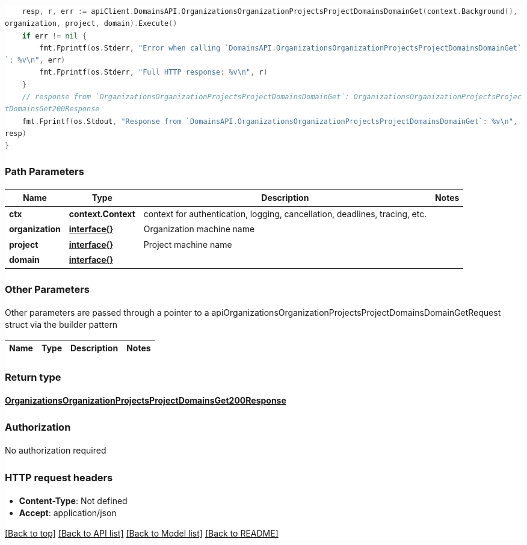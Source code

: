```go
    resp, r, err := apiClient.DomainsAPI.OrganizationsOrganizationProjectsProjectDomainsDomainGet(context.Background(), organization, project, domain).Execute()
    if err != nil {
        fmt.Fprintf(os.Stderr, "Error when calling `DomainsAPI.OrganizationsOrganizationProjectsProjectDomainsDomainGet``: %v\n", err)
        fmt.Fprintf(os.Stderr, "Full HTTP response: %v\n", r)
    }
    // response from `OrganizationsOrganizationProjectsProjectDomainsDomainGet`: OrganizationsOrganizationProjectsProjectDomainsGet200Response
    fmt.Fprintf(os.Stdout, "Response from `DomainsAPI.OrganizationsOrganizationProjectsProjectDomainsDomainGet`: %v\n", resp)
}
```

### Path Parameters


Name | Type | Description  | Notes
------------- | ------------- | ------------- | -------------
**ctx** | **context.Context** | context for authentication, logging, cancellation, deadlines, tracing, etc.
**organization** | [**interface{}**](.md) | Organization machine name |
**project** | [**interface{}**](.md) | Project machine name |
**domain** | [**interface{}**](.md) |  |

### Other Parameters

Other parameters are passed through a pointer to a apiOrganizationsOrganizationProjectsProjectDomainsDomainGetRequest struct via the builder pattern


Name | Type | Description  | Notes
------------- | ------------- | ------------- | -------------




### Return type

[**OrganizationsOrganizationProjectsProjectDomainsGet200Response**](OrganizationsOrganizationProjectsProjectDomainsGet200Response.md)

### Authorization

No authorization required

### HTTP request headers

- **Content-Type**: Not defined
- **Accept**: application/json

[[Back to top]](#) [[Back to API list]](../README.md#documentation-for-api-endpoints)
[[Back to Model list]](../README.md#documentation-for-models)
[[Back to README]](../README.md)
